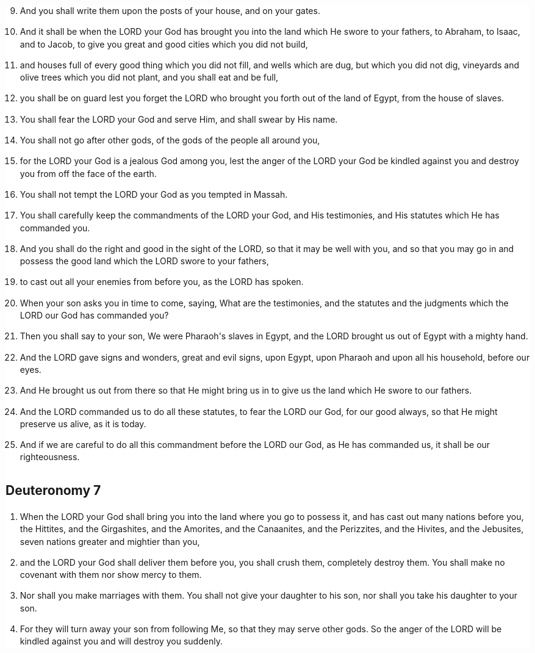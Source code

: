 9. And you shall write them upon the posts of your house, and on your gates.

10. And it shall be when the LORD your God has brought you into the land which He swore to your fathers, to Abraham, to Isaac, and to Jacob, to give you great and good cities which you did not build,

11. and houses full of every good thing which you did not fill, and wells which are dug, but which you did not dig, vineyards and olive trees which you did not plant, and you shall eat and be full,

12. you shall be on guard lest you forget the LORD who brought you forth out of the land of Egypt, from the house of slaves.

13. You shall fear the LORD your God and serve Him, and shall swear by His name.

14. You shall not go after other gods, of the gods of the people all around you,

15. for the LORD your God is a jealous God among you, lest the anger of the LORD your God be kindled against you and destroy you from off the face of the earth.

16. You shall not tempt the LORD your God as you tempted in Massah.   

17. You shall carefully keep the commandments of the LORD your God, and His testimonies, and His statutes which He has commanded you.

18. And you shall do the right and good in the sight of the LORD, so that it may be well with you, and so that you may go in and possess the good land which the LORD swore to your fathers,

19. to cast out all your enemies from before you, as the LORD has spoken.

20. When your son asks you in time to come, saying, What are the testimonies, and the statutes and the judgments which the LORD our God has commanded you?

21. Then you shall say to your son, We were Pharaoh's slaves in Egypt, and the LORD brought us out of Egypt with a mighty hand.

22. And the LORD gave signs and wonders, great and evil signs, upon Egypt, upon Pharaoh and upon all his household, before our eyes.

23. And He brought us out from there so that He might bring us in to give us the land which He swore to our fathers.

24. And the LORD commanded us to do all these statutes, to fear the LORD our God, for our good always, so that He might preserve us alive, as it is today.

25. And if we are careful to do all this commandment before the LORD our God, as He has commanded us, it shall be our righteousness.  

## Deuteronomy 7

1. When the LORD your God shall bring you into the land where you go to possess it, and has cast out many nations before you, the Hittites, and the Girgashites, and the Amorites, and the Canaanites, and the Perizzites, and the Hivites, and the Jebusites, seven nations greater and mightier than you,

2. and the LORD your God shall deliver them before you, you shall crush them, completely destroy them. You shall make no covenant with them nor show mercy to them.

3. Nor shall you make marriages with them. You shall not give your daughter to his son, nor shall you take his daughter to your son.

4. For they will turn away your son from following Me, so that they may serve other gods. So the anger of the LORD will be kindled against you and will destroy you suddenly.
